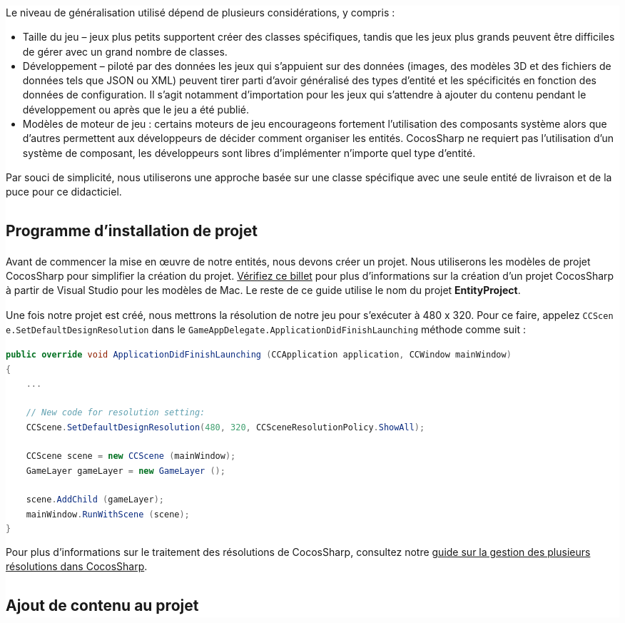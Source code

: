 Le niveau de généralisation utilisé dépend de plusieurs considérations, y compris :

 - Taille du jeu – jeux plus petits supportent créer des classes spécifiques, tandis que les jeux plus grands peuvent être difficiles de gérer avec un grand nombre de classes.
 - Développement – piloté par des données les jeux qui s’appuient sur des données (images, des modèles 3D et des fichiers de données tels que JSON ou XML) peuvent tirer parti d’avoir généralisé des types d’entité et les spécificités en fonction des données de configuration. Il s’agit notamment d’importation pour les jeux qui s’attendre à ajouter du contenu pendant le développement ou après que le jeu a été publié.
 - Modèles de moteur de jeu : certains moteurs de jeu encourageons fortement l’utilisation des composants système alors que d’autres permettent aux développeurs de décider comment organiser les entités. CocosSharp ne requiert pas l’utilisation d’un système de composant, les développeurs sont libres d’implémenter n’importe quel type d’entité. 

Par souci de simplicité, nous utiliserons une approche basée sur une classe spécifique avec une seule entité de livraison et de la puce pour ce didacticiel.


## <a name="project-setup"></a>Programme d’installation de projet

Avant de commencer la mise en œuvre de notre entités, nous devons créer un projet. Nous utiliserons les modèles de projet CocosSharp pour simplifier la création du projet. [Vérifiez ce billet](http://forums.xamarin.com/discussion/26822/cocossharp-project-templates-for-xamarin-studio) pour plus d’informations sur la création d’un projet CocosSharp à partir de Visual Studio pour les modèles de Mac. Le reste de ce guide utilise le nom du projet **EntityProject**.

Une fois notre projet est créé, nous mettrons la résolution de notre jeu pour s’exécuter à 480 x 320. Pour ce faire, appelez `CCScene.SetDefaultDesignResolution` dans le `GameAppDelegate.ApplicationDidFinishLaunching` méthode comme suit :


```csharp
public override void ApplicationDidFinishLaunching (CCApplication application, CCWindow mainWindow)
{
    ...

    // New code for resolution setting:
    CCScene.SetDefaultDesignResolution(480, 320, CCSceneResolutionPolicy.ShowAll);
    
    CCScene scene = new CCScene (mainWindow);
    GameLayer gameLayer = new GameLayer ();

    scene.AddChild (gameLayer);
    mainWindow.RunWithScene (scene);
} 
```

Pour plus d’informations sur le traitement des résolutions de CocosSharp, consultez notre [guide sur la gestion des plusieurs résolutions dans CocosSharp](~/graphics-games/cocossharp/resolutions.md).


## <a name="adding-content-to-the-project"></a>Ajout de contenu au projet
